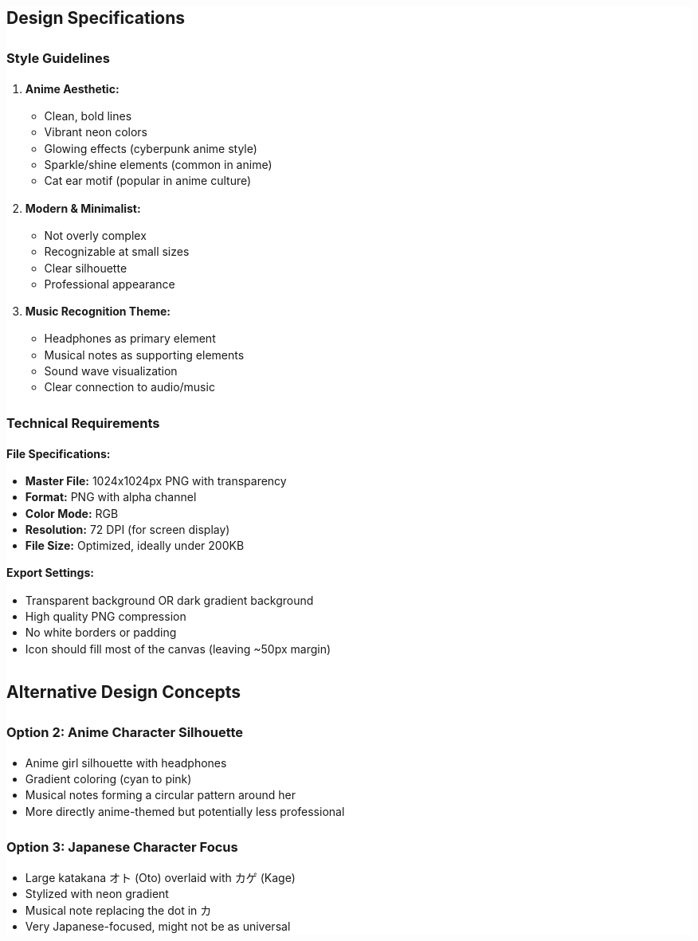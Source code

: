 ## Design Specifications

### Style Guidelines

1. **Anime Aesthetic:**
   - Clean, bold lines
   - Vibrant neon colors
   - Glowing effects (cyberpunk anime style)
   - Sparkle/shine elements (common in anime)
   - Cat ear motif (popular in anime culture)

2. **Modern & Minimalist:**
   - Not overly complex
   - Recognizable at small sizes
   - Clear silhouette
   - Professional appearance

3. **Music Recognition Theme:**
   - Headphones as primary element
   - Musical notes as supporting elements
   - Sound wave visualization
   - Clear connection to audio/music

### Technical Requirements

**File Specifications:**
- **Master File:** 1024x1024px PNG with transparency
- **Format:** PNG with alpha channel
- **Color Mode:** RGB
- **Resolution:** 72 DPI (for screen display)
- **File Size:** Optimized, ideally under 200KB

**Export Settings:**
- Transparent background OR dark gradient background
- High quality PNG compression
- No white borders or padding
- Icon should fill most of the canvas (leaving ~50px margin)

## Alternative Design Concepts

### Option 2: Anime Character Silhouette
- Anime girl silhouette with headphones
- Gradient coloring (cyan to pink)
- Musical notes forming a circular pattern around her
- More directly anime-themed but potentially less professional

### Option 3: Japanese Character Focus
- Large katakana オト (Oto) overlaid with カゲ (Kage)
- Stylized with neon gradient
- Musical note replacing the dot in カ
- Very Japanese-focused, might not be as universal
